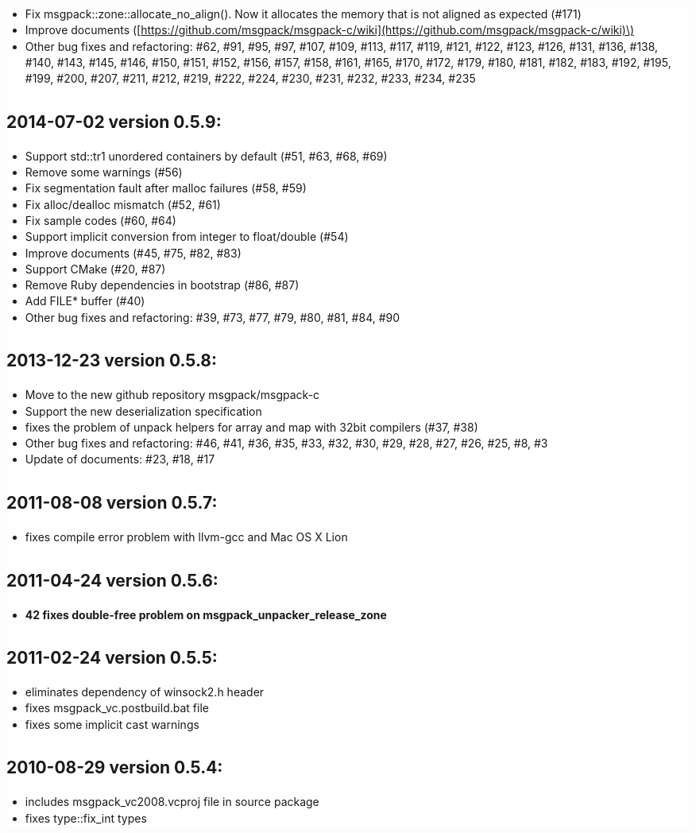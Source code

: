 * Fix msgpack::zone::allocate\_no\_align\(\). Now it allocates the memory that is not aligned as expected \(\#171\)
* Improve documents \([https://github.com/msgpack/msgpack-c/wiki](https://github.com/msgpack/msgpack-c/wiki)\)
* Other bug fixes and refactoring: \#62, \#91, \#95, \#97, \#107, \#109, \#113, \#117, \#119, \#121, \#122, \#123, \#126, \#131, \#136, \#138, \#140, \#143, \#145, \#146, \#150, \#151, \#152, \#156, \#157, \#158, \#161, \#165, \#170, \#172, \#179, \#180, \#181, \#182, \#183, \#192, \#195, \#199, \#200, \#207, \#211, \#212, \#219, \#222, \#224, \#230, \#231, \#232, \#233, \#234, \#235

## 2014-07-02 version 0.5.9:

* Support std::tr1 unordered containers by default \(\#51, \#63, \#68, \#69\)
* Remove some warnings \(\#56\)
* Fix segmentation fault after malloc failures \(\#58, \#59\)
* Fix alloc/dealloc mismatch \(\#52, \#61\)
* Fix sample codes \(\#60, \#64\)
* Support implicit conversion from integer to float/double \(\#54\)
* Improve documents \(\#45, \#75, \#82, \#83\)
* Support CMake \(\#20, \#87\)
* Remove Ruby dependencies in bootstrap \(\#86, \#87\)
* Add FILE\* buffer \(\#40\)
* Other bug fixes and refactoring: \#39, \#73, \#77, \#79, \#80, \#81, \#84, \#90

## 2013-12-23 version 0.5.8:

* Move to the new github repository msgpack/msgpack-c
* Support the new deserialization specification
* fixes the problem of unpack helpers for array and map with 32bit compilers \(\#37, \#38\)
* Other bug fixes and refactoring: \#46, \#41, \#36, \#35, \#33, \#32, \#30, \#29, \#28, \#27, \#26, \#25, \#8, \#3
* Update of documents: \#23, \#18, \#17

## 2011-08-08 version 0.5.7:

* fixes compile error problem with llvm-gcc and Mac OS X Lion

## 2011-04-24 version 0.5.6:

* **42 fixes double-free problem on msgpack\_unpacker\_release\_zone**

## 2011-02-24 version 0.5.5:

* eliminates dependency of winsock2.h header
* fixes msgpack\_vc.postbuild.bat file
* fixes some implicit cast warnings

## 2010-08-29 version 0.5.4:

* includes msgpack\_vc2008.vcproj file in source package
* fixes type::fix\_int types
